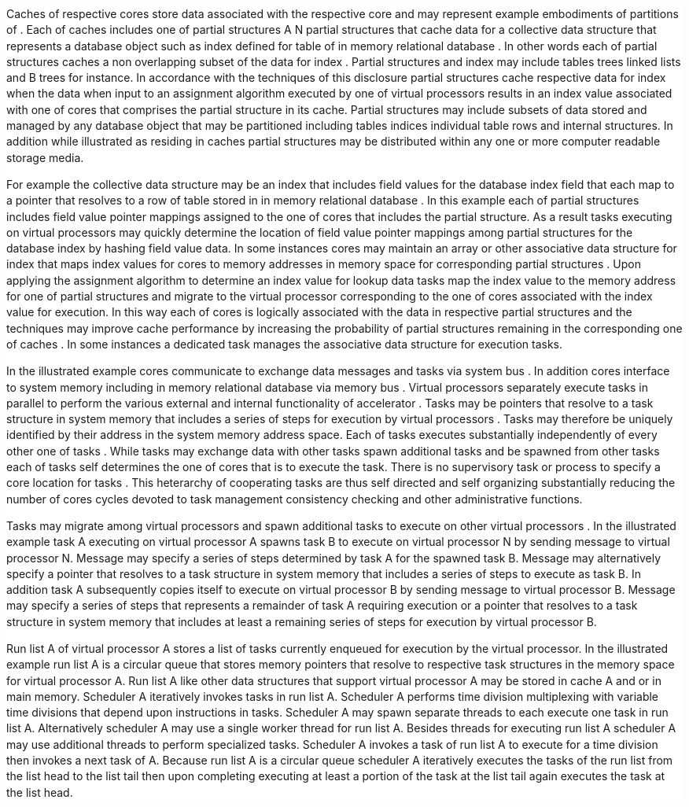 Caches of respective cores store data associated with the respective core and may represent example embodiments of partitions of . Each of caches includes one of partial structures A N partial structures that cache data for a collective data structure that represents a database object such as index defined for table of in memory relational database . In other words each of partial structures caches a non overlapping subset of the data for index . Partial structures and index may include tables trees linked lists and B trees for instance. In accordance with the techniques of this disclosure partial structures cache respective data for index when the data when input to an assignment algorithm executed by one of virtual processors results in an index value associated with one of cores that comprises the partial structure in its cache. Partial structures may include subsets of data stored and managed by any database object that may be partitioned including tables indices individual table rows and internal structures. In addition while illustrated as residing in caches partial structures may be distributed within any one or more computer readable storage media.

For example the collective data structure may be an index that includes field values for the database index field that each map to a pointer that resolves to a row of table stored in in memory relational database . In this example each of partial structures includes field value pointer mappings assigned to the one of cores that includes the partial structure. As a result tasks executing on virtual processors may quickly determine the location of field value pointer mappings among partial structures for the database index by hashing field value data. In some instances cores may maintain an array or other associative data structure for index that maps index values for cores to memory addresses in memory space for corresponding partial structures . Upon applying the assignment algorithm to determine an index value for lookup data tasks map the index value to the memory address for one of partial structures and migrate to the virtual processor corresponding to the one of cores associated with the index value for execution. In this way each of cores is logically associated with the data in respective partial structures and the techniques may improve cache performance by increasing the probability of partial structures remaining in the corresponding one of caches . In some instances a dedicated task manages the associative data structure for execution tasks.

In the illustrated example cores communicate to exchange data messages and tasks via system bus . In addition cores interface to system memory including in memory relational database via memory bus . Virtual processors separately execute tasks in parallel to perform the various external and internal functionality of accelerator . Tasks may be pointers that resolve to a task structure in system memory that includes a series of steps for execution by virtual processors . Tasks may therefore be uniquely identified by their address in the system memory address space. Each of tasks executes substantially independently of every other one of tasks . While tasks may exchange data with other tasks spawn additional tasks and be spawned from other tasks each of tasks self determines the one of cores that is to execute the task. There is no supervisory task or process to specify a core location for tasks . This heterarchy of cooperating tasks are thus self directed and self organizing substantially reducing the number of cores cycles devoted to task management consistency checking and other administrative functions.

Tasks may migrate among virtual processors and spawn additional tasks to execute on other virtual processors . In the illustrated example task A executing on virtual processor A spawns task B to execute on virtual processor N by sending message to virtual processor N. Message may specify a series of steps determined by task A for the spawned task B. Message may alternatively specify a pointer that resolves to a task structure in system memory that includes a series of steps to execute as task B. In addition task A subsequently copies itself to execute on virtual processor B by sending message to virtual processor B. Message may specify a series of steps that represents a remainder of task A requiring execution or a pointer that resolves to a task structure in system memory that includes at least a remaining series of steps for execution by virtual processor B.

Run list A of virtual processor A stores a list of tasks currently enqueued for execution by the virtual processor. In the illustrated example run list A is a circular queue that stores memory pointers that resolve to respective task structures in the memory space for virtual processor A. Run list A like other data structures that support virtual processor A may be stored in cache A and or in main memory. Scheduler A iteratively invokes tasks in run list A. Scheduler A performs time division multiplexing with variable time divisions that depend upon instructions in tasks. Scheduler A may spawn separate threads to each execute one task in run list A. Alternatively scheduler A may use a single worker thread for run list A. Besides threads for executing run list A scheduler A may use additional threads to perform specialized tasks. Scheduler A invokes a task of run list A to execute for a time division then invokes a next task of A. Because run list A is a circular queue scheduler A iteratively executes the tasks of the run list from the list head to the list tail then upon completing executing at least a portion of the task at the list tail again executes the task at the list head.
